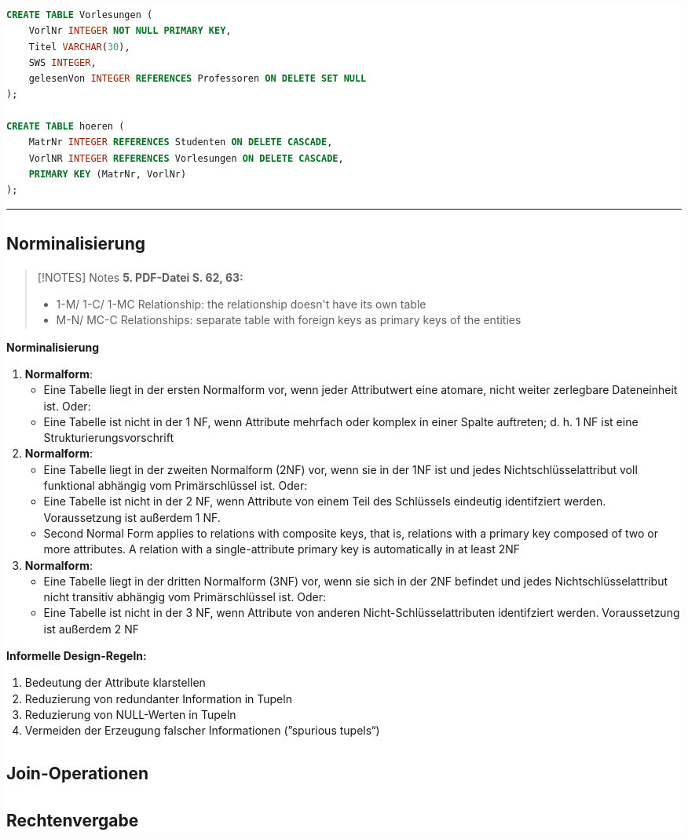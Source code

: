 ```sql
CREATE TABLE Vorlesungen (
	VorlNr INTEGER NOT NULL PRIMARY KEY,
	Titel VARCHAR(30),
	SWS INTEGER,
	gelesenVon INTEGER REFERENCES Professoren ON DELETE SET NULL
);

CREATE TABLE hoeren (
	MatrNr INTEGER REFERENCES Studenten ON DELETE CASCADE,
	VorlNR INTEGER REFERENCES Vorlesungen ON DELETE CASCADE,
	PRIMARY KEY (MatrNr, VorlNr)
);
```

---------------
## Norminalisierung

>[!NOTES] Notes
>**5. PDF-Datei S. 62, 63:** 
>- 1-M/ 1-C/ 1-MC Relationship: the relationship doesn't have its own table
>- M-N/ MC-C Relationships: separate table with foreign keys as primary keys of the entities

**Norminalisierung**
1. **Normalform**: 
	- Eine Tabelle liegt in der ersten Normalform vor, wenn jeder Attributwert eine atomare, nicht weiter zerlegbare Dateneinheit ist. Oder: 
	- Eine Tabelle ist nicht in der 1 NF, wenn Attribute mehrfach oder komplex in einer Spalte auftreten; d. h. 1 NF ist eine Strukturierungsvorschrift
2. **Normalform**:
	- Eine Tabelle liegt in der zweiten Normalform (2NF) vor, wenn sie in der 1NF ist und jedes Nichtschlüsselattribut voll funktional abhängig vom Primärschlüssel ist. Oder:
	- Eine Tabelle ist nicht in der 2 NF, wenn Attribute von einem Teil des Schlüssels eindeutig identifziert werden. Voraussetzung ist außerdem 1 NF.
	- Second Normal Form applies to relations with composite keys, that is, relations with a primary key composed of two or more attributes. A relation with a single-attribute primary key is automatically in at least 2NF
3. **Normalform**:
	- Eine Tabelle liegt in der dritten Normalform (3NF) vor, wenn sie sich in der 2NF befindet und jedes Nichtschlüsselattribut nicht transitiv abhängig vom Primärschlüssel ist. Oder:
	- Eine Tabelle ist nicht in der 3 NF, wenn Attribute von anderen Nicht-Schlüsselattributen identifziert werden. Voraussetzung ist außerdem 2 NF

**Informelle Design-Regeln:**
1. Bedeutung der Attribute klarstellen 
2. Reduzierung von redundanter Information in Tupeln 
3. Reduzierung von NULL-Werten in Tupeln 
4. Vermeiden der Erzeugung falscher Informationen (”spurious tupels“) 

## Join-Operationen

## Rechtenvergabe
